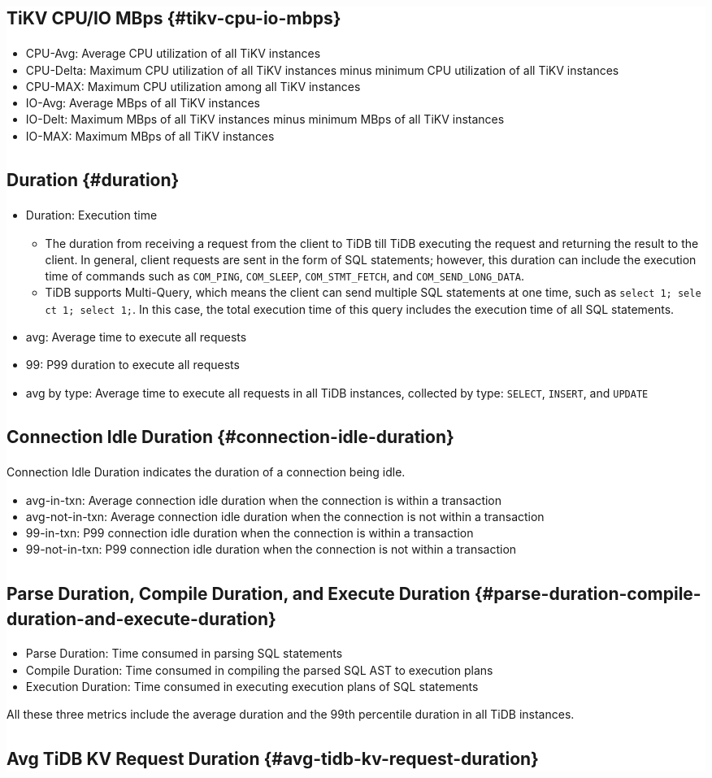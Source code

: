 ## TiKV CPU/IO MBps {#tikv-cpu-io-mbps}

-   CPU-Avg: Average CPU utilization of all TiKV instances
-   CPU-Delta: Maximum CPU utilization of all TiKV instances minus minimum CPU utilization of all TiKV instances
-   CPU-MAX: Maximum CPU utilization among all TiKV instances
-   IO-Avg: Average MBps of all TiKV instances
-   IO-Delt: Maximum MBps of all TiKV instances minus minimum MBps of all TiKV instances
-   IO-MAX: Maximum MBps of all TiKV instances

## Duration {#duration}

-   Duration: Execution time

    -   The duration from receiving a request from the client to TiDB till TiDB executing the request and returning the result to the client. In general, client requests are sent in the form of SQL statements; however, this duration can include the execution time of commands such as `COM_PING`, `COM_SLEEP`, `COM_STMT_FETCH`, and `COM_SEND_LONG_DATA`.
    -   TiDB supports Multi-Query, which means the client can send multiple SQL statements at one time, such as `select 1; select 1; select 1;`. In this case, the total execution time of this query includes the execution time of all SQL statements.

-   avg: Average time to execute all requests

-   99: P99 duration to execute all requests

-   avg by type: Average time to execute all requests in all TiDB instances, collected by type: `SELECT`, `INSERT`, and `UPDATE`

## Connection Idle Duration {#connection-idle-duration}

Connection Idle Duration indicates the duration of a connection being idle.

-   avg-in-txn: Average connection idle duration when the connection is within a transaction
-   avg-not-in-txn: Average connection idle duration when the connection is not within a transaction
-   99-in-txn: P99 connection idle duration when the connection is within a transaction
-   99-not-in-txn: P99 connection idle duration when the connection is not within a transaction

## Parse Duration, Compile Duration, and Execute Duration {#parse-duration-compile-duration-and-execute-duration}

-   Parse Duration: Time consumed in parsing SQL statements
-   Compile Duration: Time consumed in compiling the parsed SQL AST to execution plans
-   Execution Duration: Time consumed in executing execution plans of SQL statements

All these three metrics include the average duration and the 99th percentile duration in all TiDB instances.

## Avg TiDB KV Request Duration {#avg-tidb-kv-request-duration}
